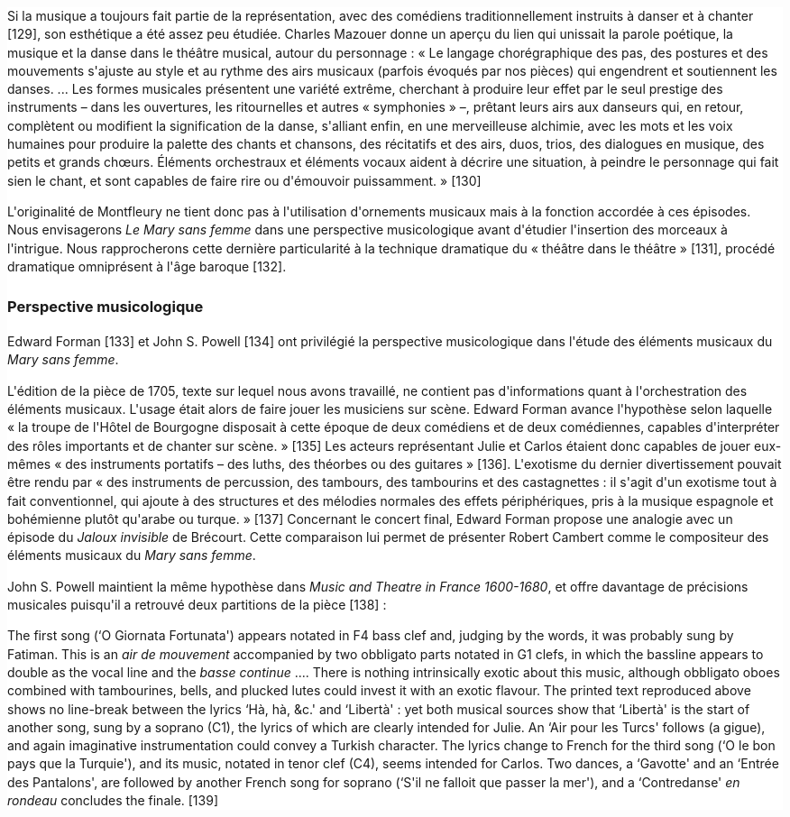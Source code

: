 Si la musique a toujours fait partie de la représentation, avec des comédiens traditionnellement instruits à danser et à chanter [129], son esthétique a été assez peu étudiée. Charles Mazouer donne un aperçu du lien qui unissait la parole poétique, la musique et la danse dans le théâtre musical, autour du personnage : « Le langage chorégraphique des pas, des postures et des mouvements s'ajuste au style et au rythme des airs musicaux (parfois évoqués par nos pièces) qui engendrent et soutiennent les danses. ... Les formes musicales présentent une variété extrême, cherchant à produire leur effet par le seul prestige des instruments – dans les ouvertures, les ritournelles et autres « symphonies » –, prêtant leurs airs aux danseurs qui, en retour, complètent ou modifient la signification de la danse, s'alliant enfin, en une merveilleuse alchimie, avec les mots et les voix humaines pour produire la palette des chants et chansons, des récitatifs et des airs, duos, trios, des dialogues en musique, des petits et grands chœurs. Éléments orchestraux et éléments vocaux aident à décrire une situation, à peindre le personnage qui fait sien le chant, et sont capables de faire rire ou d'émouvoir puissamment. » [130]

L'originalité de Montfleury ne tient donc pas à l'utilisation d'ornements musicaux mais à la fonction accordée à ces épisodes. Nous envisagerons *Le Mary sans femme* dans une perspective musicologique avant d'étudier l'insertion des morceaux à l'intrigue. Nous rapprocherons cette dernière particularité à la technique dramatique du « théâtre dans le théâtre » [131], procédé dramatique omniprésent à l'âge baroque [132].


### Perspective musicologique

Edward Forman [133] et John S. Powell [134] ont privilégié la perspective musicologique dans l'étude des éléments musicaux du *Mary sans femme*.

L'édition de la pièce de 1705, texte sur lequel nous avons travaillé, ne contient pas d'informations quant à l'orchestration des éléments musicaux. L'usage était alors de faire jouer les musiciens sur scène. Edward Forman avance l'hypothèse selon laquelle « la troupe de l'Hôtel de Bourgogne disposait à cette époque de deux comédiens et de deux comédiennes, capables d'interpréter des rôles importants et de chanter sur scène. » [135] Les acteurs représentant Julie et Carlos étaient donc capables de jouer eux-mêmes « des instruments portatifs – des luths, des théorbes ou des guitares » [136]. L'exotisme du dernier divertissement pouvait être rendu par « des instruments de percussion, des tambours, des tambourins et des castagnettes : il s'agit d'un exotisme tout à fait conventionnel, qui ajoute à des structures et des mélodies normales des effets périphériques, pris à la musique espagnole et bohémienne plutôt qu'arabe ou turque. » [137] Concernant le concert final, Edward Forman propose une analogie avec un épisode du *Jaloux invisible* de Brécourt. Cette comparaison lui permet de présenter Robert Cambert comme le compositeur des éléments musicaux du *Mary sans femme*.

John S. Powell maintient la même hypothèse dans *Music and Theatre in France 1600-1680*, et offre davantage de précisions musicales puisqu'il a retrouvé deux partitions de la pièce [138] :


The first song (‘O Giornata Fortunata') appears notated in F4 bass clef and, judging by the words, it was probably sung by Fatiman. This is an *air de mouvement* accompanied by two obbligato parts notated in G1 clefs, in which the bassline appears to double as the vocal line and the *basse continue* .... There is nothing intrinsically exotic about this music, although obbligato oboes combined with tambourines, bells, and plucked lutes could invest it with an exotic flavour. The printed text reproduced above shows no line-break between the lyrics ‘Hà, hà, &c.' and ‘Libertà' : yet both musical sources show that ‘Libertà' is the start of another song, sung by a soprano (C1), the lyrics of which are clearly intended for Julie. An ‘Air pour les Turcs' follows (a gigue), and again imaginative instrumentation could convey a Turkish character. The lyrics change to French for the third song (‘O le bon pays que la Turquie'), and its music, notated in tenor clef (C4), seems intended for Carlos. Two dances, a ‘Gavotte' and an ‘Entrée des Pantalons', are followed by another French song for soprano (‘S'il ne falloit que passer la mer'), and a ‘Contredanse' *en rondeau* concludes the finale. [139]
